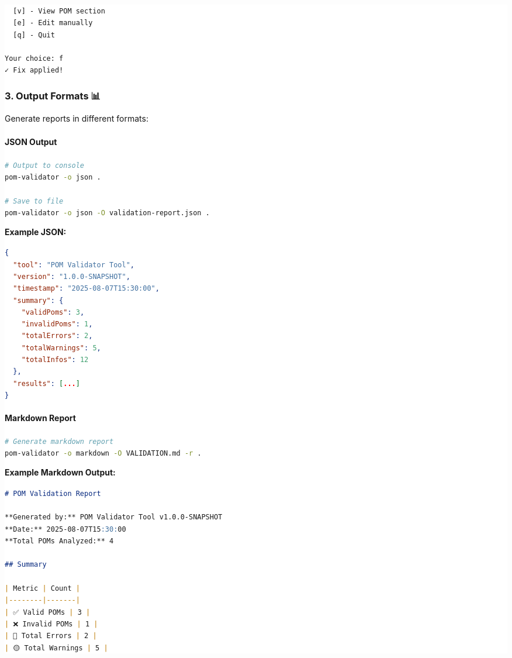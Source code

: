 ```
  [v] - View POM section
  [e] - Edit manually
  [q] - Quit

Your choice: f
✓ Fix applied!
```

### 3. Output Formats 📊

Generate reports in different formats:

#### JSON Output
```bash
# Output to console
pom-validator -o json .

# Save to file
pom-validator -o json -O validation-report.json .
```

**Example JSON:**
```json
{
  "tool": "POM Validator Tool",
  "version": "1.0.0-SNAPSHOT",
  "timestamp": "2025-08-07T15:30:00",
  "summary": {
    "validPoms": 3,
    "invalidPoms": 1,
    "totalErrors": 2,
    "totalWarnings": 5,
    "totalInfos": 12
  },
  "results": [...]
}
```

#### Markdown Report
```bash
# Generate markdown report
pom-validator -o markdown -O VALIDATION.md -r .
```

**Example Markdown Output:**
```markdown
# POM Validation Report

**Generated by:** POM Validator Tool v1.0.0-SNAPSHOT  
**Date:** 2025-08-07T15:30:00  
**Total POMs Analyzed:** 4

## Summary

| Metric | Count |
|--------|-------|
| ✅ Valid POMs | 3 |
| ❌ Invalid POMs | 1 |
| 🔴 Total Errors | 2 |
| 🟡 Total Warnings | 5 |
```
